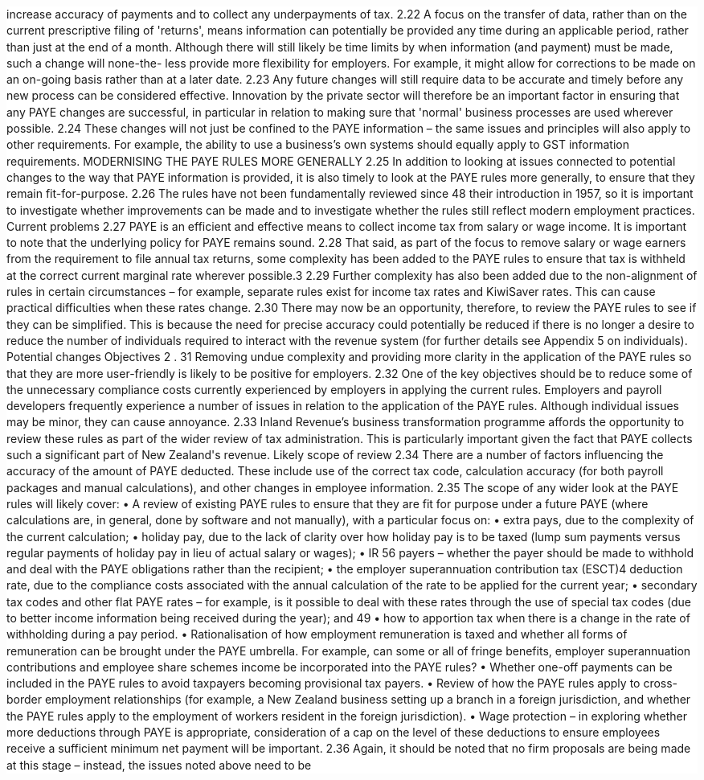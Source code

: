 increase accuracy of payments and to collect any underpayments of tax. 2.22 A focus on the transfer of data, rather than on the current prescriptive filing of 'returns', means information can potentially be provided any time during an applicable period, rather than just at the end of a month. Although there will still likely be time limits by when information (and payment) must be made, such a change will none-the- less provide more flexibility for employers. For example, it might allow for corrections to be made on an on-going basis rather than at a later date. 2.23 Any future changes will still require data to be accurate and timely before any new process can be considered effective. Innovation by the private sector will therefore be an important factor in ensuring that any PAYE changes are successful, in particular in relation to making sure that 'normal' business processes are used wherever possible. 2.24 These changes will not just be confined to the PAYE information – the same issues and principles will also apply to other requirements. For example, the ability to use a business’s own systems should equally apply to GST information requirements. MODERNISING THE PAYE RULES MORE GENERALLY 2.25 In addition to looking at issues connected to potential changes to the way that PAYE information is provided, it is also timely to look at the PAYE rules more generally, to ensure that they remain fit-for-purpose. 2.26 The rules have not been fundamentally reviewed since 48 their introduction in 1957, so it is important to investigate whether improvements can be made and to investigate whether the rules still reflect modern employment practices. Current problems 2.27 PAYE is an efficient and effective means to collect income tax from salary or wage income. It is important to note that the underlying policy for PAYE remains sound. 2.28 That said, as part of the focus to remove salary or wage earners from the requirement to file annual tax returns, some complexity has been added to the PAYE rules to ensure that tax is withheld at the correct current marginal rate wherever possible.3 2.29 Further complexity has also been added due to the non-alignment of rules in certain circumstances – for example, separate rules exist for income tax rates and KiwiSaver rates. This can cause practical difficulties when these rates change. 2.30 There may now be an opportunity, therefore, to review the PAYE rules to see if they can be simplified. This is because the need for precise accuracy could potentially be reduced if there is no longer a desire to reduce the number of individuals required to interact with the revenue system (for further details see Appendix 5 on individuals). Potential changes Objectives 2 . 31 Removing undue complexity and providing more clarity in the application of the PAYE rules so that they are more user-friendly is likely to be positive for employers. 2.32 One of the key objectives should be to reduce some of the unnecessary compliance costs currently experienced by employers in applying the current rules. Employers and payroll developers frequently experience a number of issues in relation to the application of the PAYE rules. Although individual issues may be minor, they can cause annoyance. 2.33 Inland Revenue’s business transformation programme affords the opportunity to review these rules as part of the wider review of tax administration. This is particularly important given the fact that PAYE collects such a significant part of New Zealand's revenue. Likely scope of review 2.34 There are a number of factors influencing the accuracy of the amount of PAYE deducted. These include use of the correct tax code, calculation accuracy (for both payroll packages and manual calculations), and other changes in employee information. 2.35 The scope of any wider look at the PAYE rules will likely cover: • A review of existing PAYE rules to ensure that they are fit for purpose under a future PAYE (where calculations are, in general, done by software and not manually), with a particular focus on: • extra pays, due to the complexity of the current calculation; • holiday pay, due to the lack of clarity over how holiday pay is to be taxed (lump sum payments versus regular payments of holiday pay in lieu of actual salary or wages); • IR 56 payers – whether the payer should be made to withhold and deal with the PAYE obligations rather than the recipient; • the employer superannuation contribution tax (ESCT)4 deduction rate, due to the compliance costs associated with the annual calculation of the rate to be applied for the current year; • secondary tax codes and other flat PAYE rates – for example, is it possible to deal with these rates through the use of special tax codes (due to better income information being received during the year); and 49 • how to apportion tax when there is a change in the rate of withholding during a pay period. • Rationalisation of how employment remuneration is taxed and whether all forms of remuneration can be brought under the PAYE umbrella. For example, can some or all of fringe benefits, employer superannuation contributions and employee share schemes income be incorporated into the PAYE rules? • Whether one-off payments can be included in the PAYE rules to avoid taxpayers becoming provisional tax payers. • Review of how the PAYE rules apply to cross-border employment relationships (for example, a New Zealand business setting up a branch in a foreign jurisdiction, and whether the PAYE rules apply to the employment of workers resident in the foreign jurisdiction). • Wage protection – in exploring whether more deductions through PAYE is appropriate, consideration of a cap on the level of these deductions to ensure employees receive a sufficient minimum net payment will be important. 2.36 Again, it should be noted that no firm proposals are being made at this stage – instead, the issues noted above need to be